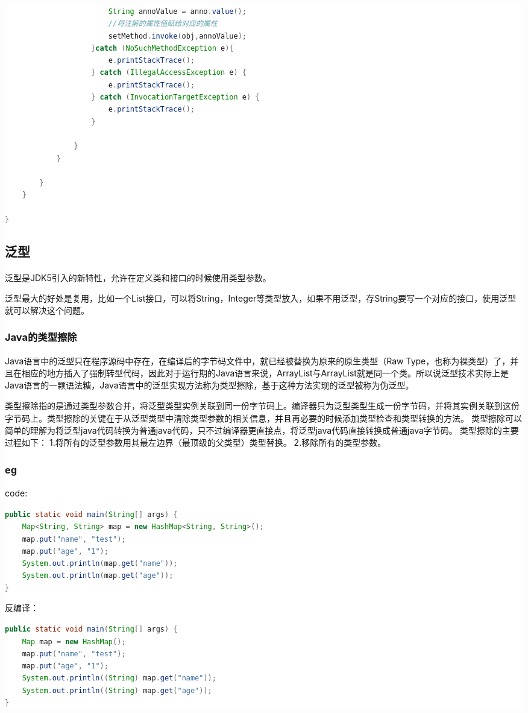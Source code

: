 ```java
                        String annoValue = anno.value();
                        //将注解的属性值赋给对应的属性
                        setMethod.invoke(obj,annoValue);
                    }catch (NoSuchMethodException e){
                        e.printStackTrace();
                    } catch (IllegalAccessException e) {
                        e.printStackTrace();
                    } catch (InvocationTargetException e) {
                        e.printStackTrace();
                    }

                }
            }
            
        }
    }

}
```

## 泛型

泛型是JDK5引入的新特性，允许在定义类和接口的时候使用类型参数。

泛型最大的好处是复用，比如一个List接口，可以将String，Integer等类型放入，如果不用泛型，存String要写一个对应的接口，使用泛型就可以解决这个问题。

### Java的类型擦除

Java语言中的泛型只在程序源码中存在，在编译后的字节码文件中，就已经被替换为原来的原生类型（Raw Type，也称为裸类型）了，并且在相应的地方插入了强制转型代码，因此对于运行期的Java语言来说，ArrayList<Integer>与ArrayList<String>就是同一个类。所以说泛型技术实际上是Java语言的一颗语法糖，Java语言中的泛型实现方法称为类型擦除，基于这种方法实现的泛型被称为伪泛型。
  
  类型擦除指的是通过类型参数合并，将泛型类型实例关联到同一份字节码上。编译器只为泛型类型生成一份字节码，并将其实例关联到这份字节码上。类型擦除的关键在于从泛型类型中清除类型参数的相关信息，并且再必要的时候添加类型检查和类型转换的方法。 类型擦除可以简单的理解为将泛型java代码转换为普通java代码，只不过编译器更直接点，将泛型java代码直接转换成普通java字节码。 类型擦除的主要过程如下： 1.将所有的泛型参数用其最左边界（最顶级的父类型）类型替换。 2.移除所有的类型参数。
  
  
### eg

code:

```java
public static void main(String[] args) {  
    Map<String, String> map = new HashMap<String, String>();  
    map.put("name", "test");  
    map.put("age", "1");  
    System.out.println(map.get("name"));  
    System.out.println(map.get("age"));  
}  
```

反编译：

```java
public static void main(String[] args) {  
    Map map = new HashMap();  
    map.put("name", "test");  
    map.put("age", "1"); 
    System.out.println((String) map.get("name"));  
    System.out.println((String) map.get("age"));  
}  
```
